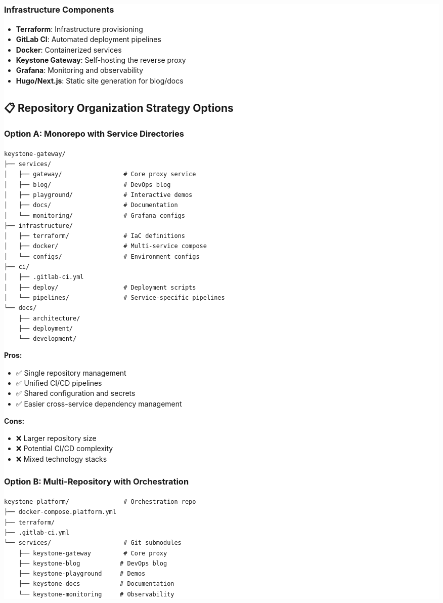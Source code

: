### Infrastructure Components
- **Terraform**: Infrastructure provisioning
- **GitLab CI**: Automated deployment pipelines
- **Docker**: Containerized services
- **Keystone Gateway**: Self-hosting the reverse proxy
- **Grafana**: Monitoring and observability
- **Hugo/Next.js**: Static site generation for blog/docs

## 📋 Repository Organization Strategy Options

### Option A: Monorepo with Service Directories
```
keystone-gateway/
├── services/
│   ├── gateway/                 # Core proxy service
│   ├── blog/                    # DevOps blog
│   ├── playground/              # Interactive demos
│   ├── docs/                    # Documentation
│   └── monitoring/              # Grafana configs
├── infrastructure/
│   ├── terraform/               # IaC definitions
│   ├── docker/                  # Multi-service compose
│   └── configs/                 # Environment configs
├── ci/
│   ├── .gitlab-ci.yml
│   ├── deploy/                  # Deployment scripts
│   └── pipelines/               # Service-specific pipelines
└── docs/
    ├── architecture/
    ├── deployment/
    └── development/
```

**Pros:**
- ✅ Single repository management
- ✅ Unified CI/CD pipelines
- ✅ Shared configuration and secrets
- ✅ Easier cross-service dependency management

**Cons:**
- ❌ Larger repository size
- ❌ Potential CI/CD complexity
- ❌ Mixed technology stacks

### Option B: Multi-Repository with Orchestration
```
keystone-platform/               # Orchestration repo
├── docker-compose.platform.yml
├── terraform/
├── .gitlab-ci.yml
└── services/                    # Git submodules
    ├── keystone-gateway         # Core proxy
    ├── keystone-blog           # DevOps blog
    ├── keystone-playground     # Demos
    ├── keystone-docs           # Documentation
    └── keystone-monitoring     # Observability
```
